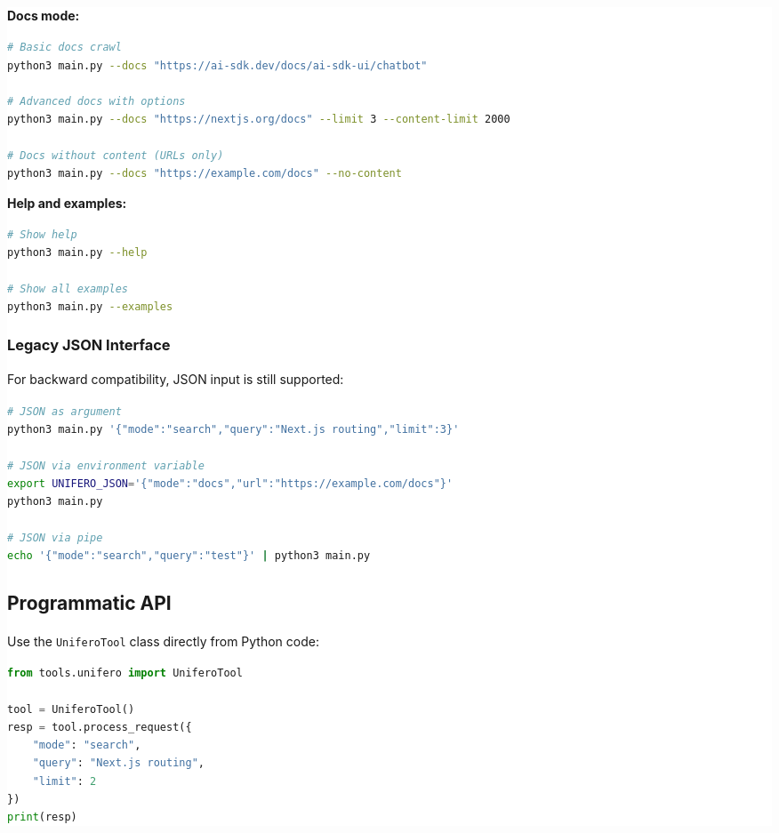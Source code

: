 **Docs mode:**

```bash
# Basic docs crawl
python3 main.py --docs "https://ai-sdk.dev/docs/ai-sdk-ui/chatbot"

# Advanced docs with options
python3 main.py --docs "https://nextjs.org/docs" --limit 3 --content-limit 2000

# Docs without content (URLs only)
python3 main.py --docs "https://example.com/docs" --no-content
```

**Help and examples:**

```bash
# Show help
python3 main.py --help

# Show all examples
python3 main.py --examples
```

### Legacy JSON Interface

For backward compatibility, JSON input is still supported:

```bash
# JSON as argument
python3 main.py '{"mode":"search","query":"Next.js routing","limit":3}'

# JSON via environment variable
export UNIFERO_JSON='{"mode":"docs","url":"https://example.com/docs"}'
python3 main.py

# JSON via pipe
echo '{"mode":"search","query":"test"}' | python3 main.py
```

## Programmatic API

Use the `UniferoTool` class directly from Python code:

```python
from tools.unifero import UniferoTool

tool = UniferoTool()
resp = tool.process_request({
    "mode": "search",
    "query": "Next.js routing",
    "limit": 2
})
print(resp)
```
